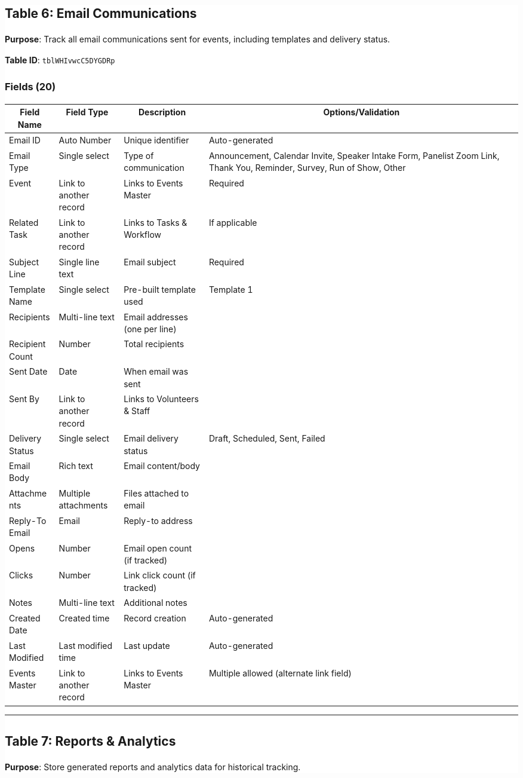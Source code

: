 
## Table 6: Email Communications

**Purpose**: Track all email communications sent for events, including templates and delivery status.

**Table ID**: `tblWHIvwcC5DYGDRp`

### Fields (20)

| Field Name | Field Type | Description | Options/Validation |
|------------|-----------|-------------|-------------------|
| Email ID | Auto Number | Unique identifier | Auto-generated |
| Email Type | Single select | Type of communication | Announcement, Calendar Invite, Speaker Intake Form, Panelist Zoom Link, Thank You, Reminder, Survey, Run of Show, Other |
| Event | Link to another record | Links to Events Master | Required |
| Related Task | Link to another record | Links to Tasks & Workflow | If applicable |
| Subject Line | Single line text | Email subject | Required |
| Template Name | Single select | Pre-built template used | Template 1 |
| Recipients | Multi-line text | Email addresses (one per line) | |
| Recipient Count | Number | Total recipients | |
| Sent Date | Date | When email was sent | |
| Sent By | Link to another record | Links to Volunteers & Staff | |
| Delivery Status | Single select | Email delivery status | Draft, Scheduled, Sent, Failed |
| Email Body | Rich text | Email content/body | |
| Attachments | Multiple attachments | Files attached to email | |
| Reply-To Email | Email | Reply-to address | |
| Opens | Number | Email open count (if tracked) | |
| Clicks | Number | Link click count (if tracked) | |
| Notes | Multi-line text | Additional notes | |
| Created Date | Created time | Record creation | Auto-generated |
| Last Modified | Last modified time | Last update | Auto-generated |
| Events Master | Link to another record | Links to Events Master | Multiple allowed (alternate link field) |

---

## Table 7: Reports & Analytics

**Purpose**: Store generated reports and analytics data for historical tracking.
